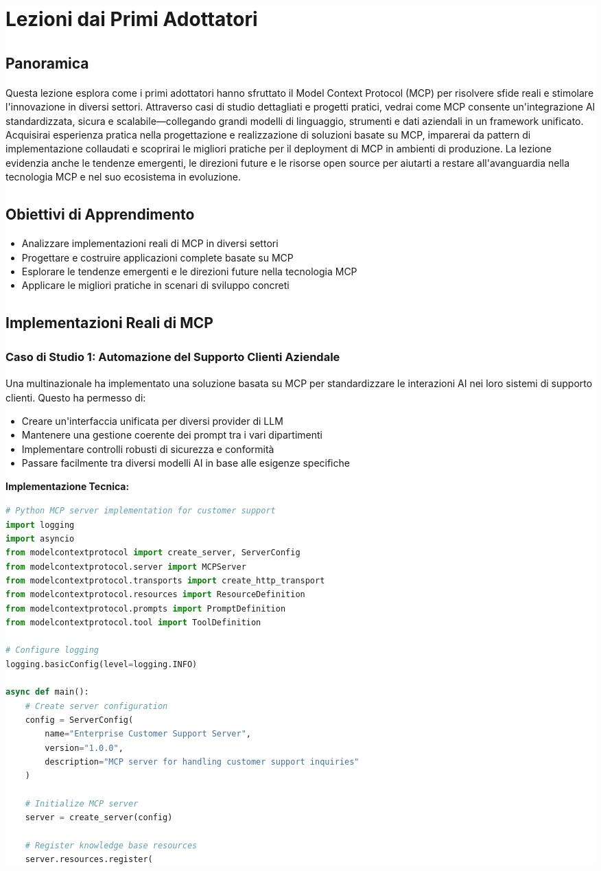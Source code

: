 
# Lezioni dai Primi Adottatori

## Panoramica

Questa lezione esplora come i primi adottatori hanno sfruttato il Model Context Protocol (MCP) per risolvere sfide reali e stimolare l'innovazione in diversi settori. Attraverso casi di studio dettagliati e progetti pratici, vedrai come MCP consente un'integrazione AI standardizzata, sicura e scalabile—collegando grandi modelli di linguaggio, strumenti e dati aziendali in un framework unificato. Acquisirai esperienza pratica nella progettazione e realizzazione di soluzioni basate su MCP, imparerai da pattern di implementazione collaudati e scoprirai le migliori pratiche per il deployment di MCP in ambienti di produzione. La lezione evidenzia anche le tendenze emergenti, le direzioni future e le risorse open source per aiutarti a restare all'avanguardia nella tecnologia MCP e nel suo ecosistema in evoluzione.

## Obiettivi di Apprendimento

- Analizzare implementazioni reali di MCP in diversi settori
- Progettare e costruire applicazioni complete basate su MCP
- Esplorare le tendenze emergenti e le direzioni future nella tecnologia MCP
- Applicare le migliori pratiche in scenari di sviluppo concreti

## Implementazioni Reali di MCP

### Caso di Studio 1: Automazione del Supporto Clienti Aziendale

Una multinazionale ha implementato una soluzione basata su MCP per standardizzare le interazioni AI nei loro sistemi di supporto clienti. Questo ha permesso di:

- Creare un'interfaccia unificata per diversi provider di LLM
- Mantenere una gestione coerente dei prompt tra i vari dipartimenti
- Implementare controlli robusti di sicurezza e conformità
- Passare facilmente tra diversi modelli AI in base alle esigenze specifiche

**Implementazione Tecnica:**  
```python
# Python MCP server implementation for customer support
import logging
import asyncio
from modelcontextprotocol import create_server, ServerConfig
from modelcontextprotocol.server import MCPServer
from modelcontextprotocol.transports import create_http_transport
from modelcontextprotocol.resources import ResourceDefinition
from modelcontextprotocol.prompts import PromptDefinition
from modelcontextprotocol.tool import ToolDefinition

# Configure logging
logging.basicConfig(level=logging.INFO)

async def main():
    # Create server configuration
    config = ServerConfig(
        name="Enterprise Customer Support Server",
        version="1.0.0",
        description="MCP server for handling customer support inquiries"
    )
    
    # Initialize MCP server
    server = create_server(config)
    
    # Register knowledge base resources
    server.resources.register(
```